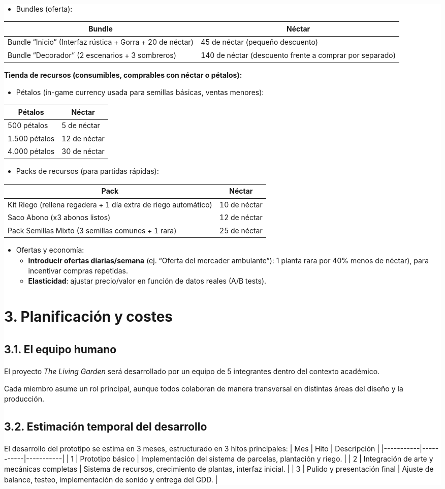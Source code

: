 - Bundles (oferta):
  
| Bundle | Néctar |
|-----------|-----------|
| Bundle “Inicio” (Interfaz rústica + Gorra + 20 de néctar) | 45 de néctar (pequeño descuento) |
| Bundle “Decorador” (2 escenarios + 3 sombreros) | 140 de néctar (descuento frente a comprar por separado) |

**Tienda de recursos (consumibles, comprables con néctar o pétalos):**
- Pétalos (in-game currency usada para semillas básicas, ventas menores):
  
| Pétalos | Néctar |
|-----------|-----------|
| 500 pétalos | 5 de néctar |
| 1.500 pétalos | 12 de néctar |
| 4.000 pétalos | 30 de néctar |

- Packs de recursos (para partidas rápidas):
  
| Pack | Néctar |
|-----------|-----------|
| Kit Riego (rellena regadera + 1 día extra de riego automático) | 10 de néctar |
| Saco Abono (x3 abonos listos)| 12 de néctar |
| Pack Semillas Mixto (3 semillas comunes + 1 rara) | 25 de néctar |

- Ofertas y economía:
    - **Introducir ofertas diarias/semana** (ej. “Oferta del mercader ambulante”): 1 planta rara por 40% menos de néctar), para incentivar compras repetidas.
    - **Elasticidad**: ajustar precio/valor en función de datos reales (A/B tests).


# 3. Planificación y costes
## 3.1. El equipo humano
El proyecto _The Living Garden_ será desarrollado por un equipo de 5 integrantes dentro del contexto académico.

Cada miembro asume un rol principal, aunque todos colaboran de manera transversal en distintas áreas del diseño y la producción.


## 3.2. Estimación temporal del desarrollo
El desarrollo del prototipo se estima en 3 meses, estructurado en 3 hitos principales:
| Mes | Hito | Descripción |
|-----------|-----------|-----------|
| 1 | Prototipo básico | Implementación del sistema de parcelas, plantación y riego. |
| 2 | Integración de arte y mecánicas completas | Sistema de recursos, crecimiento de plantas, interfaz inicial. |
| 3 | Pulido y presentación final | Ajuste de balance, testeo, implementación de sonido y entrega del GDD. |

